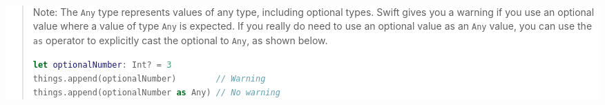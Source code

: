 


> Note: The `Any` type represents values of any type, including optional types.
> Swift gives you a warning if you use an optional value
> where a value of type `Any` is expected.
> If you really do need to use an optional value as an `Any` value,
> you can use the `as` operator to explicitly cast the optional to `Any`,
> as shown below.
> 
> ```swift
> let optionalNumber: Int? = 3
> things.append(optionalNumber)        // Warning
> things.append(optionalNumber as Any) // No warning
> ```







